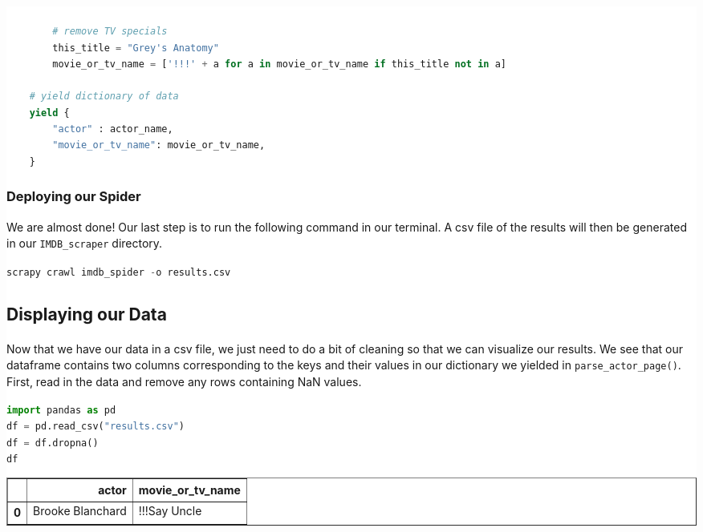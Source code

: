 ```python

        # remove TV specials
        this_title = "Grey's Anatomy"
        movie_or_tv_name = ['!!!' + a for a in movie_or_tv_name if this_title not in a]

    # yield dictionary of data
    yield {
        "actor" : actor_name,
        "movie_or_tv_name": movie_or_tv_name,
    }
```

### Deploying our Spider

We are almost done! Our last step is to run the following command in our terminal. A csv file of the results will then be generated in our `IMDB_scraper` directory. 


```python
scrapy crawl imdb_spider -o results.csv
```

## Displaying our Data
Now that we have our data in a csv file, we just need to do a bit of cleaning so that we can visualize our results. We see that our dataframe contains two columns corresponding to the keys and their values in our dictionary we yielded in `parse_actor_page()`.  First, read in the data and remove any rows containing NaN values. 


```python
import pandas as pd
df = pd.read_csv("results.csv")
df = df.dropna()
df
```




<div>
<style scoped>
    .dataframe tbody tr th:only-of-type {
        vertical-align: middle;
    }

    .dataframe tbody tr th {
        vertical-align: top;
    }

    .dataframe thead th {
        text-align: right;
    }
</style>
<table border="1" class="dataframe">
  <thead>
    <tr style="text-align: right;">
      <th></th>
      <th>actor</th>
      <th>movie_or_tv_name</th>
    </tr>
  </thead>
  <tbody>
    <tr>
      <th>0</th>
      <td>Brooke Blanchard</td>
      <td>!!!Say Uncle</td>
    </tr>
    <tr>
